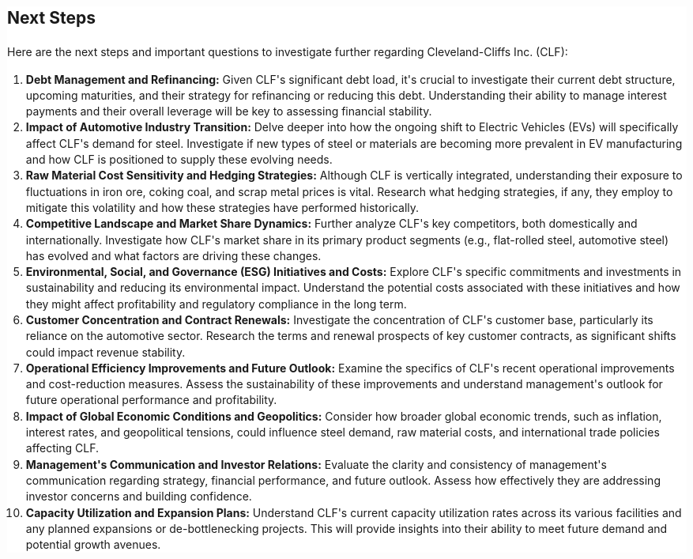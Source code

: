
## Next Steps

Here are the next steps and important questions to investigate further regarding Cleveland-Cliffs Inc. (CLF):

1.  **Debt Management and Refinancing:** Given CLF's significant debt load, it's crucial to investigate their current debt structure, upcoming maturities, and their strategy for refinancing or reducing this debt. Understanding their ability to manage interest payments and their overall leverage will be key to assessing financial stability.
2.  **Impact of Automotive Industry Transition:** Delve deeper into how the ongoing shift to Electric Vehicles (EVs) will specifically affect CLF's demand for steel. Investigate if new types of steel or materials are becoming more prevalent in EV manufacturing and how CLF is positioned to supply these evolving needs.
3.  **Raw Material Cost Sensitivity and Hedging Strategies:** Although CLF is vertically integrated, understanding their exposure to fluctuations in iron ore, coking coal, and scrap metal prices is vital. Research what hedging strategies, if any, they employ to mitigate this volatility and how these strategies have performed historically.
4.  **Competitive Landscape and Market Share Dynamics:** Further analyze CLF's key competitors, both domestically and internationally. Investigate how CLF's market share in its primary product segments (e.g., flat-rolled steel, automotive steel) has evolved and what factors are driving these changes.
5.  **Environmental, Social, and Governance (ESG) Initiatives and Costs:** Explore CLF's specific commitments and investments in sustainability and reducing its environmental impact. Understand the potential costs associated with these initiatives and how they might affect profitability and regulatory compliance in the long term.
6.  **Customer Concentration and Contract Renewals:** Investigate the concentration of CLF's customer base, particularly its reliance on the automotive sector. Research the terms and renewal prospects of key customer contracts, as significant shifts could impact revenue stability.
7.  **Operational Efficiency Improvements and Future Outlook:** Examine the specifics of CLF's recent operational improvements and cost-reduction measures. Assess the sustainability of these improvements and understand management's outlook for future operational performance and profitability.
8.  **Impact of Global Economic Conditions and Geopolitics:** Consider how broader global economic trends, such as inflation, interest rates, and geopolitical tensions, could influence steel demand, raw material costs, and international trade policies affecting CLF.
9.  **Management's Communication and Investor Relations:** Evaluate the clarity and consistency of management's communication regarding strategy, financial performance, and future outlook. Assess how effectively they are addressing investor concerns and building confidence.
10. **Capacity Utilization and Expansion Plans:** Understand CLF's current capacity utilization rates across its various facilities and any planned expansions or de-bottlenecking projects. This will provide insights into their ability to meet future demand and potential growth avenues.